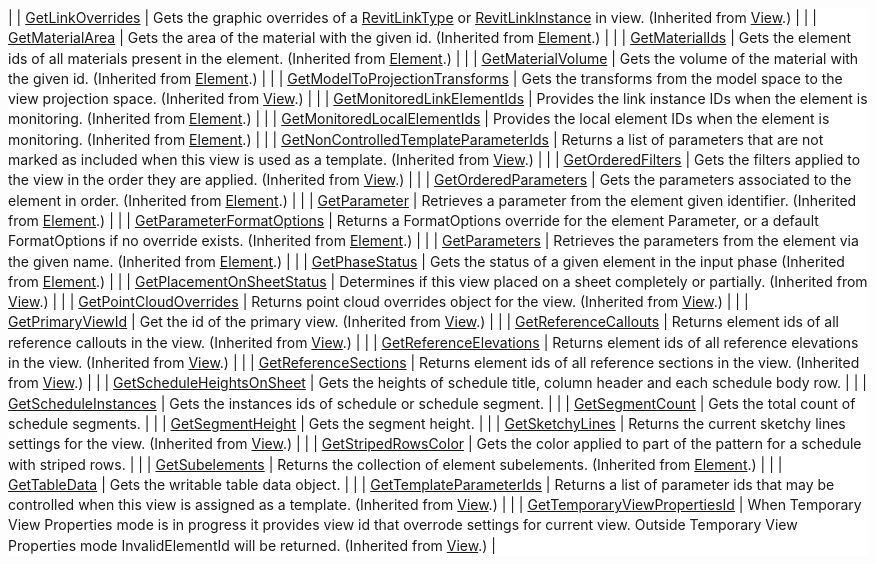 |  | [GetLinkOverrides](f31cba64-9778-a432-4856-fe597f3daf84.md) | Gets the graphic overrides of a [RevitLinkType](2204a5ab-6476-df41-116d-23dbe3cb5407.md) or [RevitLinkInstance](a3a27c39-75bf-67d1-ae78-4cadd49a9c8e.md) in view.  (Inherited from [View](fb92a4e7-f3a7-ef14-e631-342179b18de9.md).) |
|  | [GetMaterialArea](02417c40-bcc4-f04c-9897-cf47737e8739.md) | Gets the area of the material with the given id.  (Inherited from [Element](eb16114f-69ea-f4de-0d0d-f7388b105a16.md).) |
|  | [GetMaterialIds](6011352e-151b-b8ac-14cc-45970f2fe5ad.md) | Gets the element ids of all materials present in the element.  (Inherited from [Element](eb16114f-69ea-f4de-0d0d-f7388b105a16.md).) |
|  | [GetMaterialVolume](99b50d87-bfa6-ca67-e205-47b22cad6587.md) | Gets the volume of the material with the given id.  (Inherited from [Element](eb16114f-69ea-f4de-0d0d-f7388b105a16.md).) |
|  | [GetModelToProjectionTransforms](593acdf3-9c82-d12a-4fc3-f15a636fd3d9.md) | Gets the transforms from the model space to the view projection space.  (Inherited from [View](fb92a4e7-f3a7-ef14-e631-342179b18de9.md).) |
|  | [GetMonitoredLinkElementIds](42b25291-f1b9-d240-c876-1b53f24f60e0.md) | Provides the link instance IDs when the element is monitoring.  (Inherited from [Element](eb16114f-69ea-f4de-0d0d-f7388b105a16.md).) |
|  | [GetMonitoredLocalElementIds](47ca1e8c-f79d-a18b-505b-73a4358d2264.md) | Provides the local element IDs when the element is monitoring.  (Inherited from [Element](eb16114f-69ea-f4de-0d0d-f7388b105a16.md).) |
|  | [GetNonControlledTemplateParameterIds](a34bb9cf-9a1d-a3e7-b04e-78bca30ecf4e.md) | Returns a list of parameters that are not marked as included when this view is used as a template.  (Inherited from [View](fb92a4e7-f3a7-ef14-e631-342179b18de9.md).) |
|  | [GetOrderedFilters](0de769ec-9c15-435e-95dc-6dcf439bbf15.md) | Gets the filters applied to the view in the order they are applied.  (Inherited from [View](fb92a4e7-f3a7-ef14-e631-342179b18de9.md).) |
|  | [GetOrderedParameters](4bf4c0da-f841-0943-f9e0-246a666c1775.md) | Gets the parameters associated to the element in order.  (Inherited from [Element](eb16114f-69ea-f4de-0d0d-f7388b105a16.md).) |
|  | [GetParameter](fc4e5245-d2e5-e31d-a6e3-177106e75e10.md) | Retrieves a parameter from the element given identifier. (Inherited from [Element](eb16114f-69ea-f4de-0d0d-f7388b105a16.md).) |
|  | [GetParameterFormatOptions](476c8179-f938-d047-db7c-776cf7e2929c.md) | Returns a FormatOptions override for the element Parameter, or a default FormatOptions if no override exists.  (Inherited from [Element](eb16114f-69ea-f4de-0d0d-f7388b105a16.md).) |
|  | [GetParameters](0cf342ef-c64f-b0b7-cbec-da8f3428a7dc.md) | Retrieves the parameters from the element via the given name. (Inherited from [Element](eb16114f-69ea-f4de-0d0d-f7388b105a16.md).) |
|  | [GetPhaseStatus](eedf5981-b5e2-dda7-cb5e-01a4d4fc7f6c.md) | Gets the status of a given element in the input phase  (Inherited from [Element](eb16114f-69ea-f4de-0d0d-f7388b105a16.md).) |
|  | [GetPlacementOnSheetStatus](bc769050-18b4-e147-b1ac-753c11b62c70.md) | Determines if this view placed on a sheet completely or partially.  (Inherited from [View](fb92a4e7-f3a7-ef14-e631-342179b18de9.md).) |
|  | [GetPointCloudOverrides](08c94e04-8c83-4d28-dccb-ddccec1487d9.md) | Returns point cloud overrides object for the view.  (Inherited from [View](fb92a4e7-f3a7-ef14-e631-342179b18de9.md).) |
|  | [GetPrimaryViewId](3ef30e6a-73e8-2d80-7f76-00fe1f42fed7.md) | Get the id of the primary view.  (Inherited from [View](fb92a4e7-f3a7-ef14-e631-342179b18de9.md).) |
|  | [GetReferenceCallouts](00cf51d8-dfcd-3bb3-91e8-91b49d0c4f0d.md) | Returns element ids of all reference callouts in the view.  (Inherited from [View](fb92a4e7-f3a7-ef14-e631-342179b18de9.md).) |
|  | [GetReferenceElevations](a029f626-b771-176c-09e6-8a58437c6efe.md) | Returns element ids of all reference elevations in the view.  (Inherited from [View](fb92a4e7-f3a7-ef14-e631-342179b18de9.md).) |
|  | [GetReferenceSections](8ea511ab-7bca-bb8b-4eb0-1c1bacfc03f7.md) | Returns element ids of all reference sections in the view.  (Inherited from [View](fb92a4e7-f3a7-ef14-e631-342179b18de9.md).) |
|  | [GetScheduleHeightsOnSheet](6e9d5114-0578-8ccd-9550-2264c6ae6737.md) | Gets the heights of schedule title, column header and each schedule body row. |
|  | [GetScheduleInstances](58b62eb9-893a-56d3-f689-c7837a50ab02.md) | Gets the instances ids of schedule or schedule segment. |
|  | [GetSegmentCount](0c3b2044-370c-e551-38a8-bdc980dfd64d.md) | Gets the total count of schedule segments. |
|  | [GetSegmentHeight](7b673a5c-b8d7-d239-0870-6d789aaf4558.md) | Gets the segment height. |
|  | [GetSketchyLines](62ec5bed-dfb7-0782-924b-71e12a82756d.md) | Returns the current sketchy lines settings for the view.  (Inherited from [View](fb92a4e7-f3a7-ef14-e631-342179b18de9.md).) |
|  | [GetStripedRowsColor](f5a5ab45-7989-2504-5d22-a0bf90886364.md) | Gets the color applied to part of the pattern for a schedule with striped rows. |
|  | [GetSubelements](feabfd59-bd0f-ab61-34a1-d0d22f58c881.md) | Returns the collection of element subelements.  (Inherited from [Element](eb16114f-69ea-f4de-0d0d-f7388b105a16.md).) |
|  | [GetTableData](e067f2c7-f809-89d4-5b61-a93004e3710d.md) | Gets the writable table data object. |
|  | [GetTemplateParameterIds](64761c8c-ed01-65b6-2b05-ebd7b02acd77.md) | Returns a list of parameter ids that may be controlled when this view is assigned as a template.  (Inherited from [View](fb92a4e7-f3a7-ef14-e631-342179b18de9.md).) |
|  | [GetTemporaryViewPropertiesId](1fa3e6e9-9a09-2ffa-25e1-302ada24bb12.md) | When Temporary View Properties mode is in progress it provides view id that overrode settings for current view. Outside Temporary View Properties mode InvalidElementId will be returned.  (Inherited from [View](fb92a4e7-f3a7-ef14-e631-342179b18de9.md).) |